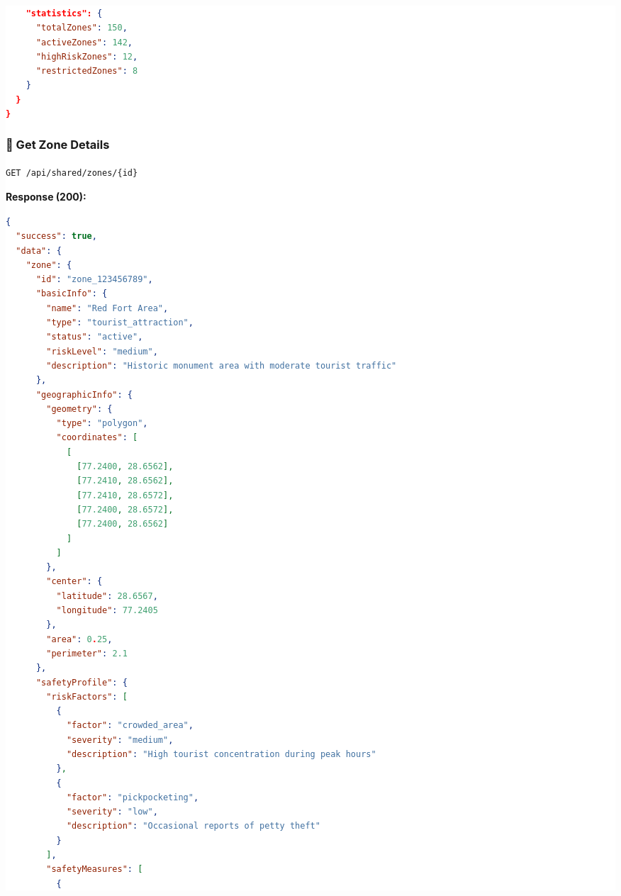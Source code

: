 ```json
    "statistics": {
      "totalZones": 150,
      "activeZones": 142,
      "highRiskZones": 12,
      "restrictedZones": 8
    }
  }
}
```

### 🎯 Get Zone Details
```http
GET /api/shared/zones/{id}
```

**Response (200):**
```json
{
  "success": true,
  "data": {
    "zone": {
      "id": "zone_123456789",
      "basicInfo": {
        "name": "Red Fort Area",
        "type": "tourist_attraction",
        "status": "active",
        "riskLevel": "medium",
        "description": "Historic monument area with moderate tourist traffic"
      },
      "geographicInfo": {
        "geometry": {
          "type": "polygon",
          "coordinates": [
            [
              [77.2400, 28.6562],
              [77.2410, 28.6562],
              [77.2410, 28.6572],
              [77.2400, 28.6572],
              [77.2400, 28.6562]
            ]
          ]
        },
        "center": {
          "latitude": 28.6567,
          "longitude": 77.2405
        },
        "area": 0.25,
        "perimeter": 2.1
      },
      "safetyProfile": {
        "riskFactors": [
          {
            "factor": "crowded_area",
            "severity": "medium",
            "description": "High tourist concentration during peak hours"
          },
          {
            "factor": "pickpocketing",
            "severity": "low",
            "description": "Occasional reports of petty theft"
          }
        ],
        "safetyMeasures": [
          {
```